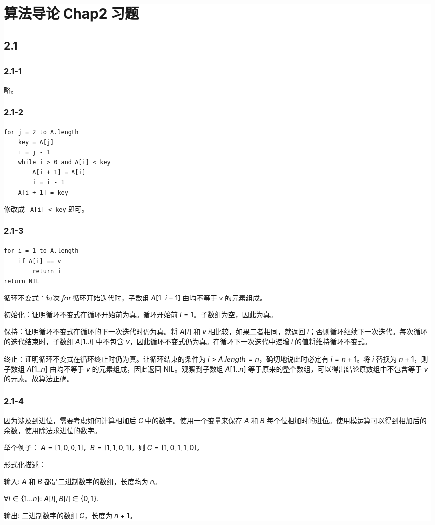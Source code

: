 # 算法导论 Chap2 习题


## 2.1

### 2.1-1

略。

### 2.1-2

```
for j = 2 to A.length
	key = A[j]
	i = j - 1
	while i > 0 and A[i] < key
		A[i + 1] = A[i]
		i = i - 1
	A[i + 1] = key
```

修改成 ` A[i] < key` 即可。

### 2.1-3

```
for i = 1 to A.length
	if A[i] == v
		return i
return NIL
```

循环不变式：每次 $for$ 循环开始迭代时，子数组 $A[1..i-1]$ 由均不等于 $v$ 的元素组成。

初始化：证明循环不变式在循环开始前为真。循环开始前 $i=1$。子数组为空，因此为真。

保持：证明循环不变式在循环的下一次迭代时仍为真。将 $A[i]$ 和 $v$ 相比较，如果二者相同，就返回 $i$；否则循环继续下一次迭代。每次循环的迭代结束时，子数组 $A[1..i]$ 中不包含 $v$，因此循环不变式仍为真。在循环下一次迭代中递增 $i$ 的值将维持循环不变式。

终止：证明循环不变式在循环终止时仍为真。让循环结束的条件为 $i>A.length=n$，确切地说此时必定有 $i=n+1$。将 $i$ 替换为 $n+1$，则子数组 $A[1..n]$ 由均不等于 $v$ 的元素组成，因此返回 $\text{NIL}$。观察到子数组 $A[1..n]$ 等于原来的整个数组，可以得出结论原数组中不包含等于 $v$ 的元素。故算法正确。

### 2.1-4

因为涉及到进位，需要考虑如何计算相加后 $C$ 中的数字。使用一个变量来保存 $A$ 和 $B$ 每个位相加时的进位。使用模运算可以得到相加后的余数，使用除法求进位的数字。

举个例子： $A = [1, 0, 0, 1]$，$B = [1, 1, 0, 1]$，则 $C = [1, 0, 1, 1, 0]$。

形式化描述：

输入: $A$ 和 $B$ 都是二进制数字的数组，长度均为 $n$​。

$\forall i\in\{1\dots n\}:\ A[i],B[i]\in\{0,1\}$.

输出: 二进制数字的数组 $C$，长度为 $n+1$。
